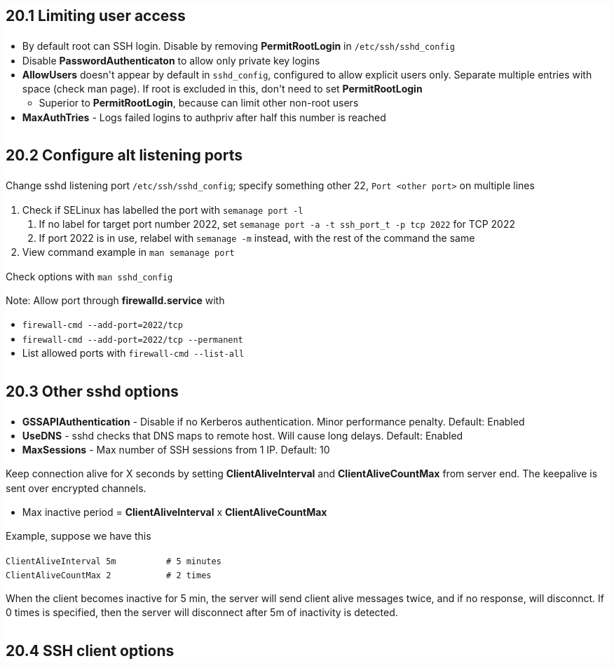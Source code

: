 ## 20.1 Limiting user access

* By default root can SSH login. Disable by removing **PermitRootLogin** in `/etc/ssh/sshd_config`
* Disable **PasswordAuthenticaton** to allow only private key logins
* **AllowUsers** doesn't appear by default in `sshd_config`, configured to allow explicit users only. Separate multiple entries with space (check man page). If root is excluded in this, don't need to set **PermitRootLogin**
  * Superior to **PermitRootLogin**, because can limit other non-root users
* **MaxAuthTries** - Logs failed logins to authpriv after half this number is reached

## 20.2 Configure alt listening ports

Change sshd listening port `/etc/ssh/sshd_config`; specify something other 22, `Port <other port>` on multiple lines

1. Check if SELinux has labelled the port with `semanage port -l`
   1. If no label for target port number 2022, set `semanage port -a -t ssh_port_t -p tcp 2022` for TCP 2022
   2. If port 2022 is in use, relabel with `semanage -m` instead, with the rest of the command the same
2. View command example in `man semanage port`

Check options with `man sshd_config`

Note: Allow port through **firewalld.service** with

* `firewall-cmd --add-port=2022/tcp`
* `firewall-cmd --add-port=2022/tcp --permanent`
* List allowed ports with `firewall-cmd --list-all`

## 20.3 Other sshd options

* **GSSAPIAuthentication** - Disable if no Kerberos authentication. Minor performance penalty. Default: Enabled
* **UseDNS** - sshd checks that DNS maps to remote host. Will cause long delays. Default: Enabled
* **MaxSessions** - Max number of SSH sessions from 1 IP. Default: 10

Keep connection alive for X seconds by setting **ClientAliveInterval** and **ClientAliveCountMax** from server end. The keepalive is sent over encrypted channels.

* Max inactive period = **ClientAliveInterval** x **ClientAliveCountMax**

Example, suppose we have this

```text
ClientAliveInterval 5m          # 5 minutes
ClientAliveCountMax 2           # 2 times
```

When the client becomes inactive for 5 min, the server will send client alive messages twice, and if no response, will disconnct. If 0 times is specified, then the server will disconnect after 5m of inactivity is detected.

## 20.4 SSH client options
